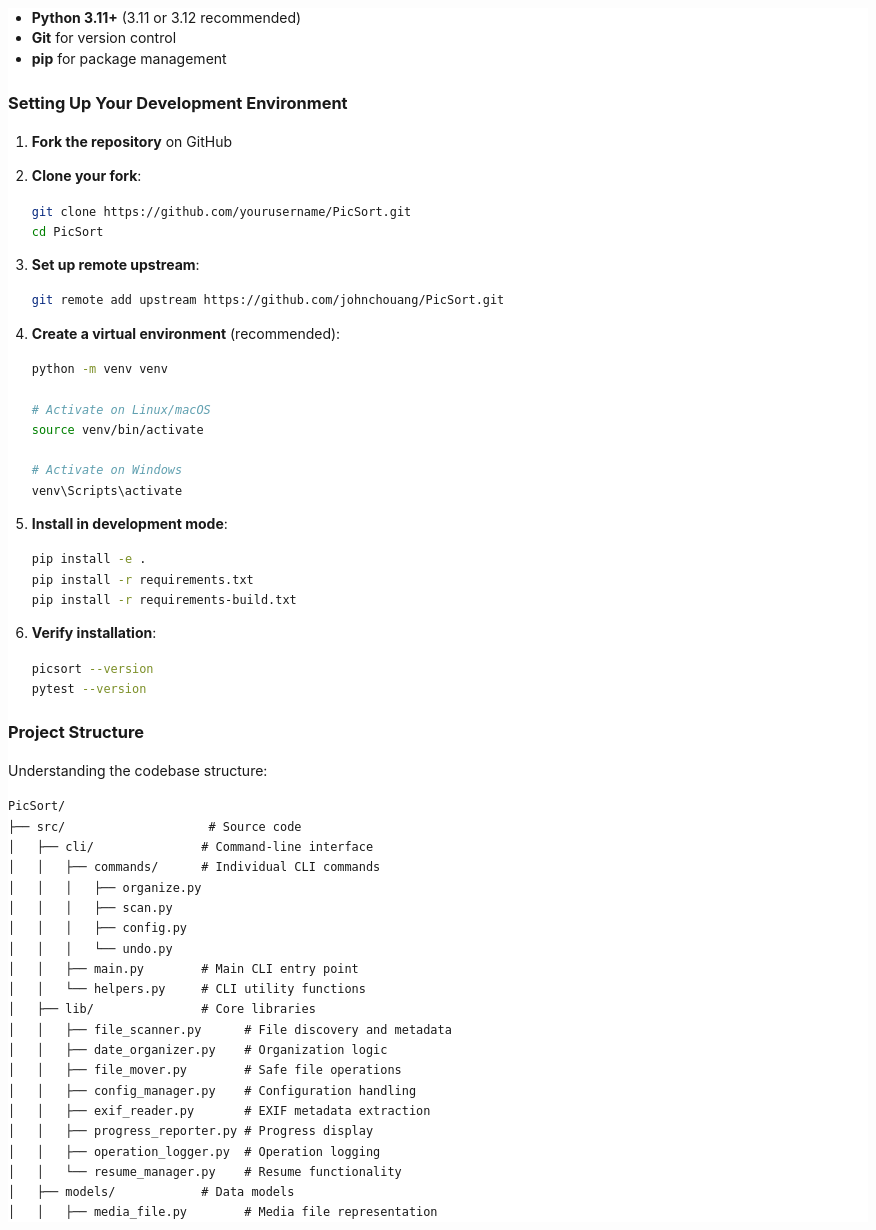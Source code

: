 - **Python 3.11+** (3.11 or 3.12 recommended)
- **Git** for version control
- **pip** for package management

### Setting Up Your Development Environment

1. **Fork the repository** on GitHub

2. **Clone your fork**:
   ```bash
   git clone https://github.com/yourusername/PicSort.git
   cd PicSort
   ```

3. **Set up remote upstream**:
   ```bash
   git remote add upstream https://github.com/johnchouang/PicSort.git
   ```

4. **Create a virtual environment** (recommended):
   ```bash
   python -m venv venv

   # Activate on Linux/macOS
   source venv/bin/activate

   # Activate on Windows
   venv\Scripts\activate
   ```

5. **Install in development mode**:
   ```bash
   pip install -e .
   pip install -r requirements.txt
   pip install -r requirements-build.txt
   ```

6. **Verify installation**:
   ```bash
   picsort --version
   pytest --version
   ```

### Project Structure

Understanding the codebase structure:

```
PicSort/
├── src/                    # Source code
│   ├── cli/               # Command-line interface
│   │   ├── commands/      # Individual CLI commands
│   │   │   ├── organize.py
│   │   │   ├── scan.py
│   │   │   ├── config.py
│   │   │   └── undo.py
│   │   ├── main.py        # Main CLI entry point
│   │   └── helpers.py     # CLI utility functions
│   ├── lib/               # Core libraries
│   │   ├── file_scanner.py      # File discovery and metadata
│   │   ├── date_organizer.py    # Organization logic
│   │   ├── file_mover.py        # Safe file operations
│   │   ├── config_manager.py    # Configuration handling
│   │   ├── exif_reader.py       # EXIF metadata extraction
│   │   ├── progress_reporter.py # Progress display
│   │   ├── operation_logger.py  # Operation logging
│   │   └── resume_manager.py    # Resume functionality
│   ├── models/            # Data models
│   │   ├── media_file.py        # Media file representation
```